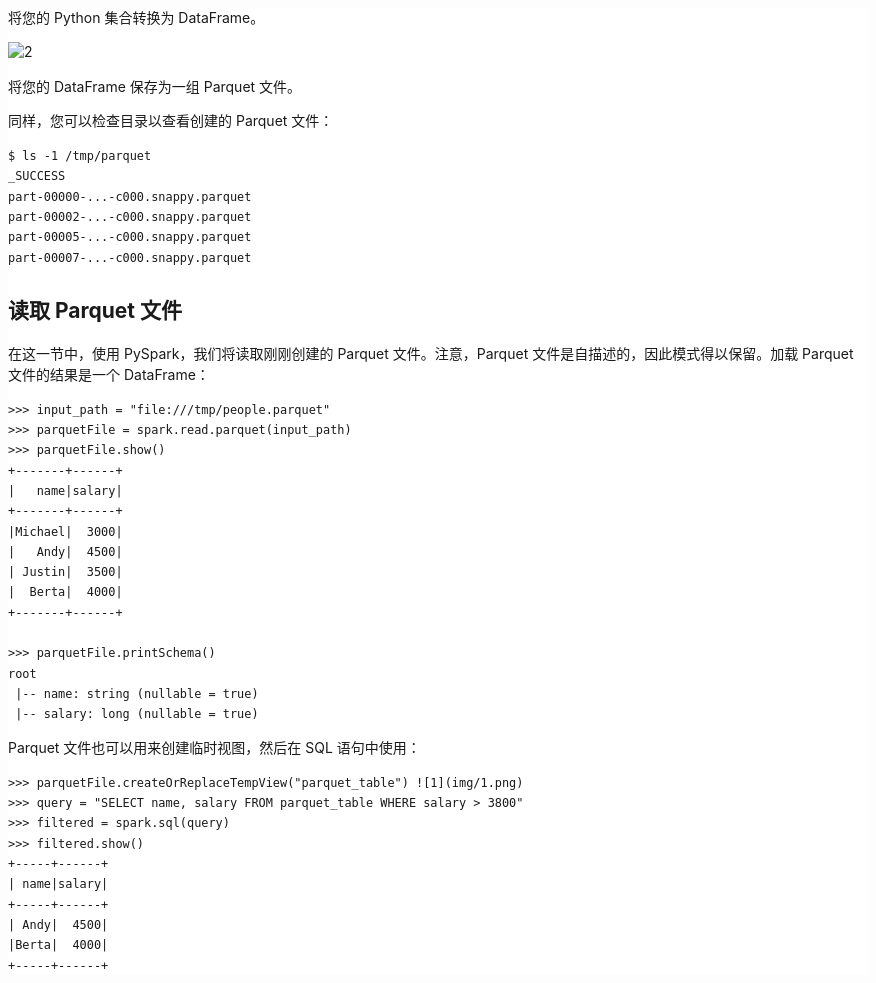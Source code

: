 将您的 Python 集合转换为 DataFrame。

![2](img/#co_interacting_with_external_data_sources_CO32-2)

将您的 DataFrame 保存为一组 Parquet 文件。

同样，您可以检查目录以查看创建的 Parquet 文件：

```
$ ls -1 /tmp/parquet
_SUCCESS
part-00000-...-c000.snappy.parquet
part-00002-...-c000.snappy.parquet
part-00005-...-c000.snappy.parquet
part-00007-...-c000.snappy.parquet
```

## 读取 Parquet 文件

在这一节中，使用 PySpark，我们将读取刚刚创建的 Parquet 文件。注意，Parquet 文件是自描述的，因此模式得以保留。加载 Parquet 文件的结果是一个 DataFrame：

```
>>> input_path = "file:///tmp/people.parquet"
>>> parquetFile = spark.read.parquet(input_path)
>>> parquetFile.show()
+-------+------+
|   name|salary|
+-------+------+
|Michael|  3000|
|   Andy|  4500|
| Justin|  3500|
|  Berta|  4000|
+-------+------+

>>> parquetFile.printSchema()
root
 |-- name: string (nullable = true)
 |-- salary: long (nullable = true)
```

Parquet 文件也可以用来创建临时视图，然后在 SQL 语句中使用：

```
>>> parquetFile.createOrReplaceTempView("parquet_table") ![1](img/1.png)
>>> query = "SELECT name, salary FROM parquet_table WHERE salary > 3800"
>>> filtered = spark.sql(query)
>>> filtered.show()
+-----+------+
| name|salary|
+-----+------+
| Andy|  4500|
|Berta|  4000|
+-----+------+
```
